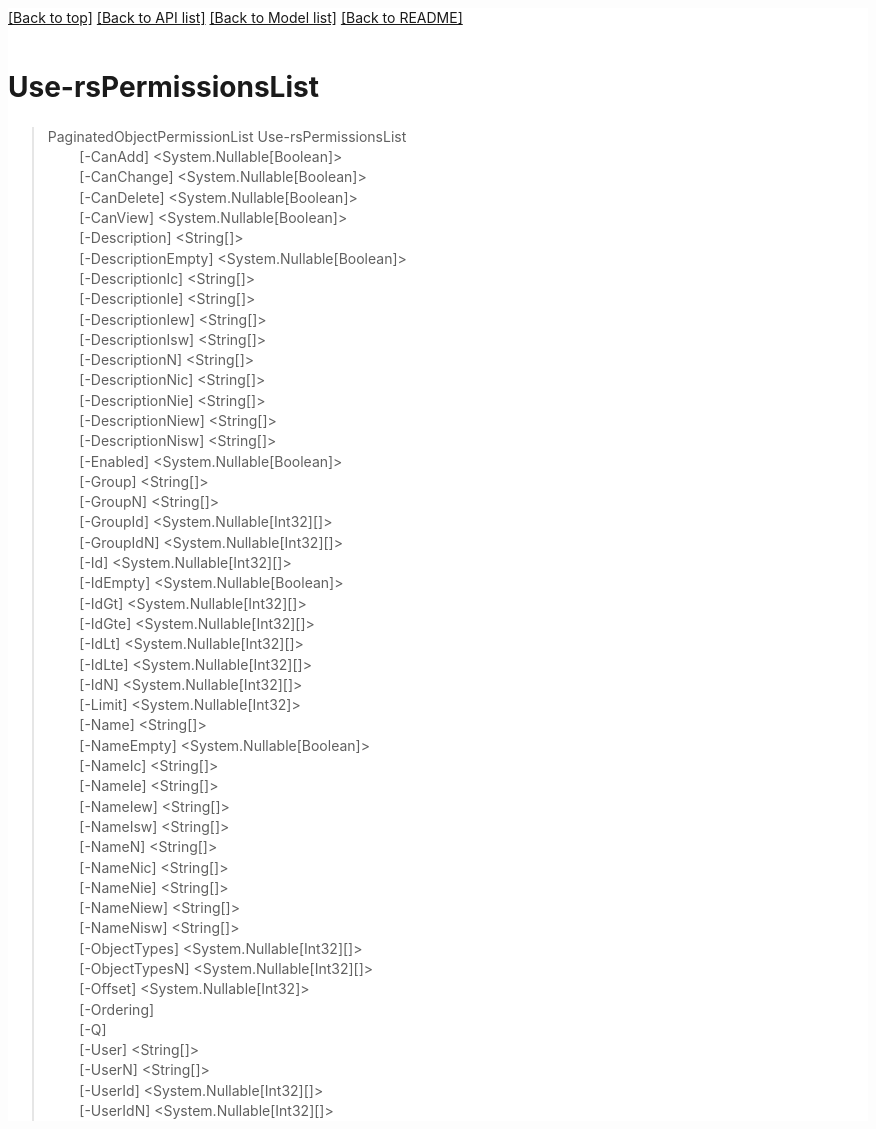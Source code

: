 [[Back to top]](#) [[Back to API list]](../README.md#documentation-for-api-endpoints) [[Back to Model list]](../README.md#documentation-for-models) [[Back to README]](../README.md)

<a id="Use-rsPermissionsList"></a>
# **Use-rsPermissionsList**
> PaginatedObjectPermissionList Use-rsPermissionsList<br>
> &nbsp;&nbsp;&nbsp;&nbsp;&nbsp;&nbsp;&nbsp;&nbsp;[-CanAdd] <System.Nullable[Boolean]><br>
> &nbsp;&nbsp;&nbsp;&nbsp;&nbsp;&nbsp;&nbsp;&nbsp;[-CanChange] <System.Nullable[Boolean]><br>
> &nbsp;&nbsp;&nbsp;&nbsp;&nbsp;&nbsp;&nbsp;&nbsp;[-CanDelete] <System.Nullable[Boolean]><br>
> &nbsp;&nbsp;&nbsp;&nbsp;&nbsp;&nbsp;&nbsp;&nbsp;[-CanView] <System.Nullable[Boolean]><br>
> &nbsp;&nbsp;&nbsp;&nbsp;&nbsp;&nbsp;&nbsp;&nbsp;[-Description] <String[]><br>
> &nbsp;&nbsp;&nbsp;&nbsp;&nbsp;&nbsp;&nbsp;&nbsp;[-DescriptionEmpty] <System.Nullable[Boolean]><br>
> &nbsp;&nbsp;&nbsp;&nbsp;&nbsp;&nbsp;&nbsp;&nbsp;[-DescriptionIc] <String[]><br>
> &nbsp;&nbsp;&nbsp;&nbsp;&nbsp;&nbsp;&nbsp;&nbsp;[-DescriptionIe] <String[]><br>
> &nbsp;&nbsp;&nbsp;&nbsp;&nbsp;&nbsp;&nbsp;&nbsp;[-DescriptionIew] <String[]><br>
> &nbsp;&nbsp;&nbsp;&nbsp;&nbsp;&nbsp;&nbsp;&nbsp;[-DescriptionIsw] <String[]><br>
> &nbsp;&nbsp;&nbsp;&nbsp;&nbsp;&nbsp;&nbsp;&nbsp;[-DescriptionN] <String[]><br>
> &nbsp;&nbsp;&nbsp;&nbsp;&nbsp;&nbsp;&nbsp;&nbsp;[-DescriptionNic] <String[]><br>
> &nbsp;&nbsp;&nbsp;&nbsp;&nbsp;&nbsp;&nbsp;&nbsp;[-DescriptionNie] <String[]><br>
> &nbsp;&nbsp;&nbsp;&nbsp;&nbsp;&nbsp;&nbsp;&nbsp;[-DescriptionNiew] <String[]><br>
> &nbsp;&nbsp;&nbsp;&nbsp;&nbsp;&nbsp;&nbsp;&nbsp;[-DescriptionNisw] <String[]><br>
> &nbsp;&nbsp;&nbsp;&nbsp;&nbsp;&nbsp;&nbsp;&nbsp;[-Enabled] <System.Nullable[Boolean]><br>
> &nbsp;&nbsp;&nbsp;&nbsp;&nbsp;&nbsp;&nbsp;&nbsp;[-Group] <String[]><br>
> &nbsp;&nbsp;&nbsp;&nbsp;&nbsp;&nbsp;&nbsp;&nbsp;[-GroupN] <String[]><br>
> &nbsp;&nbsp;&nbsp;&nbsp;&nbsp;&nbsp;&nbsp;&nbsp;[-GroupId] <System.Nullable[Int32][]><br>
> &nbsp;&nbsp;&nbsp;&nbsp;&nbsp;&nbsp;&nbsp;&nbsp;[-GroupIdN] <System.Nullable[Int32][]><br>
> &nbsp;&nbsp;&nbsp;&nbsp;&nbsp;&nbsp;&nbsp;&nbsp;[-Id] <System.Nullable[Int32][]><br>
> &nbsp;&nbsp;&nbsp;&nbsp;&nbsp;&nbsp;&nbsp;&nbsp;[-IdEmpty] <System.Nullable[Boolean]><br>
> &nbsp;&nbsp;&nbsp;&nbsp;&nbsp;&nbsp;&nbsp;&nbsp;[-IdGt] <System.Nullable[Int32][]><br>
> &nbsp;&nbsp;&nbsp;&nbsp;&nbsp;&nbsp;&nbsp;&nbsp;[-IdGte] <System.Nullable[Int32][]><br>
> &nbsp;&nbsp;&nbsp;&nbsp;&nbsp;&nbsp;&nbsp;&nbsp;[-IdLt] <System.Nullable[Int32][]><br>
> &nbsp;&nbsp;&nbsp;&nbsp;&nbsp;&nbsp;&nbsp;&nbsp;[-IdLte] <System.Nullable[Int32][]><br>
> &nbsp;&nbsp;&nbsp;&nbsp;&nbsp;&nbsp;&nbsp;&nbsp;[-IdN] <System.Nullable[Int32][]><br>
> &nbsp;&nbsp;&nbsp;&nbsp;&nbsp;&nbsp;&nbsp;&nbsp;[-Limit] <System.Nullable[Int32]><br>
> &nbsp;&nbsp;&nbsp;&nbsp;&nbsp;&nbsp;&nbsp;&nbsp;[-Name] <String[]><br>
> &nbsp;&nbsp;&nbsp;&nbsp;&nbsp;&nbsp;&nbsp;&nbsp;[-NameEmpty] <System.Nullable[Boolean]><br>
> &nbsp;&nbsp;&nbsp;&nbsp;&nbsp;&nbsp;&nbsp;&nbsp;[-NameIc] <String[]><br>
> &nbsp;&nbsp;&nbsp;&nbsp;&nbsp;&nbsp;&nbsp;&nbsp;[-NameIe] <String[]><br>
> &nbsp;&nbsp;&nbsp;&nbsp;&nbsp;&nbsp;&nbsp;&nbsp;[-NameIew] <String[]><br>
> &nbsp;&nbsp;&nbsp;&nbsp;&nbsp;&nbsp;&nbsp;&nbsp;[-NameIsw] <String[]><br>
> &nbsp;&nbsp;&nbsp;&nbsp;&nbsp;&nbsp;&nbsp;&nbsp;[-NameN] <String[]><br>
> &nbsp;&nbsp;&nbsp;&nbsp;&nbsp;&nbsp;&nbsp;&nbsp;[-NameNic] <String[]><br>
> &nbsp;&nbsp;&nbsp;&nbsp;&nbsp;&nbsp;&nbsp;&nbsp;[-NameNie] <String[]><br>
> &nbsp;&nbsp;&nbsp;&nbsp;&nbsp;&nbsp;&nbsp;&nbsp;[-NameNiew] <String[]><br>
> &nbsp;&nbsp;&nbsp;&nbsp;&nbsp;&nbsp;&nbsp;&nbsp;[-NameNisw] <String[]><br>
> &nbsp;&nbsp;&nbsp;&nbsp;&nbsp;&nbsp;&nbsp;&nbsp;[-ObjectTypes] <System.Nullable[Int32][]><br>
> &nbsp;&nbsp;&nbsp;&nbsp;&nbsp;&nbsp;&nbsp;&nbsp;[-ObjectTypesN] <System.Nullable[Int32][]><br>
> &nbsp;&nbsp;&nbsp;&nbsp;&nbsp;&nbsp;&nbsp;&nbsp;[-Offset] <System.Nullable[Int32]><br>
> &nbsp;&nbsp;&nbsp;&nbsp;&nbsp;&nbsp;&nbsp;&nbsp;[-Ordering] <String><br>
> &nbsp;&nbsp;&nbsp;&nbsp;&nbsp;&nbsp;&nbsp;&nbsp;[-Q] <String><br>
> &nbsp;&nbsp;&nbsp;&nbsp;&nbsp;&nbsp;&nbsp;&nbsp;[-User] <String[]><br>
> &nbsp;&nbsp;&nbsp;&nbsp;&nbsp;&nbsp;&nbsp;&nbsp;[-UserN] <String[]><br>
> &nbsp;&nbsp;&nbsp;&nbsp;&nbsp;&nbsp;&nbsp;&nbsp;[-UserId] <System.Nullable[Int32][]><br>
> &nbsp;&nbsp;&nbsp;&nbsp;&nbsp;&nbsp;&nbsp;&nbsp;[-UserIdN] <System.Nullable[Int32][]><br>
